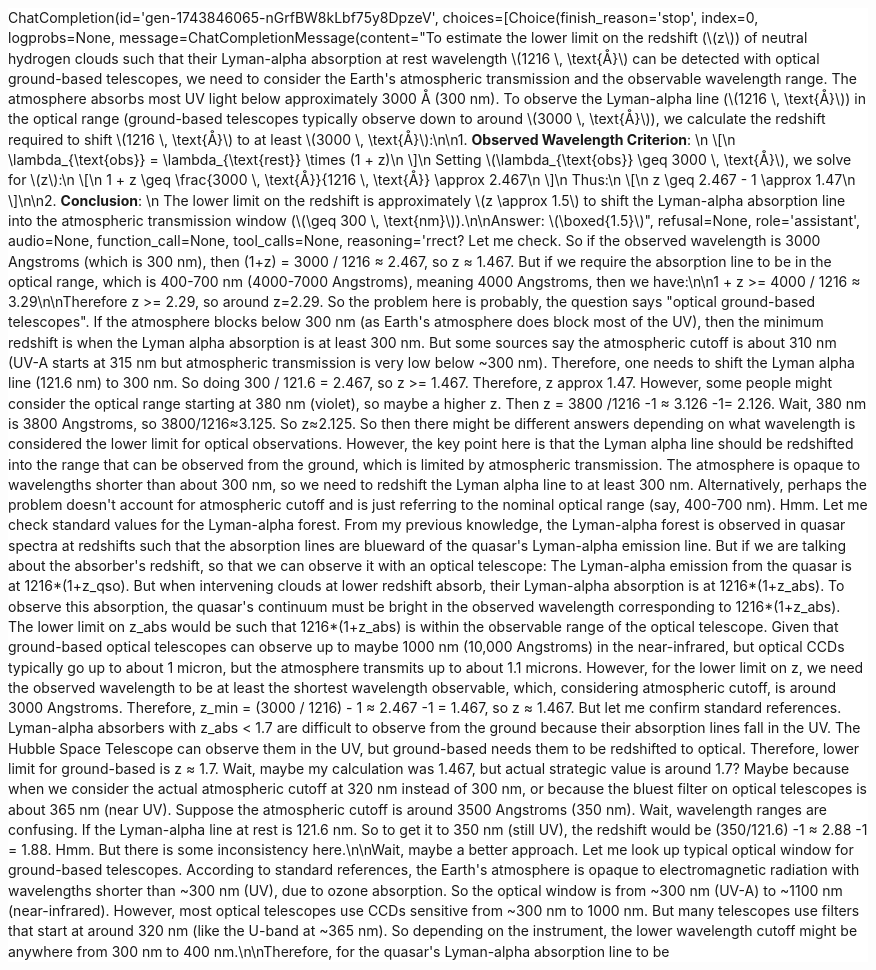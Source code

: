 ChatCompletion(id='gen-1743846065-nGrfBW8kLbf75y8DpzeV',
choices=[Choice(finish_reason='stop', index=0, logprobs=None, message=ChatCompletionMessage(content="To estimate the lower limit on the redshift (\\(z\\)) of neutral hydrogen clouds such that their Lyman-alpha absorption at rest wavelength \\(1216 \\, \\text{Å}\\) can be detected with optical ground-based telescopes, we need to consider the Earth's atmospheric transmission and the observable wavelength range. The atmosphere absorbs most UV light below approximately 3000 Å (300 nm). To observe the Lyman-alpha line (\\(1216 \\, \\text{Å}\\)) in the optical range (ground-based telescopes typically observe down to around \\(3000 \\, \\text{Å}\\)), we calculate the redshift required to shift \\(1216 \\, \\text{Å}\\) to at least \\(3000 \\, \\text{Å}\\):\n\n1. **Observed Wavelength Criterion**:  \n   \\[\n   \\lambda_{\\text{obs}} = \\lambda_{\\text{rest}} \\times (1 + z)\n   \\]\n   Setting \\(\\lambda_{\\text{obs}} \\geq 3000 \\, \\text{Å}\\), we solve for \\(z\\):\n   \\[\n   1 + z \\geq \\frac{3000 \\, \\text{Å}}{1216 \\, \\text{Å}} \\approx 2.467\n   \\]\n   Thus:\n   \\[\n   z \\geq 2.467 - 1 \\approx 1.47\n   \\]\n\n2. **Conclusion**:  \n   The lower limit on the redshift is approximately \\(z \\approx 1.5\\) to shift the Lyman-alpha absorption line into the atmospheric transmission window (\\(\\geq 300 \\, \\text{nm}\\)).\n\nAnswer: \\(\\boxed{1.5}\\)", refusal=None, role='assistant', audio=None, function_call=None, tool_calls=None, reasoning='rrect? Let me check. So if the observed wavelength is 3000 Angstroms (which is 300 nm), then (1+z) = 3000 / 1216 ≈ 2.467, so z ≈ 1.467. But if we require the absorption line to be in the optical range, which is 400-700 nm (4000-7000 Angstroms), meaning 4000 Angstroms, then we have:\n\n1 + z >= 4000 / 1216 ≈ 3.29\n\nTherefore z >= 2.29, so around z=2.29. So the problem here is probably, the question says "optical ground-based telescopes". If the atmosphere blocks below 300 nm (as Earth\'s atmosphere does block most of the UV), then the minimum redshift is when the Lyman alpha absorption is at least 300 nm. But some sources say the atmospheric cutoff is about 310 nm (UV-A starts at 315 nm but atmospheric transmission is very low below ~300 nm). Therefore, one needs to shift the Lyman alpha line (121.6 nm) to 300 nm. So doing 300 / 121.6 = 2.467, so z >= 1.467. Therefore, z approx 1.47. However, some people might consider the optical range starting at 380 nm (violet), so maybe a higher z. Then z = 3800 /1216 -1 ≈ 3.126 -1= 2.126. Wait, 380 nm is 3800 Angstroms, so 3800/1216≈3.125. So z≈2.125. So then there might be different answers depending on what wavelength is considered the lower limit for optical observations. However, the key point here is that the Lyman alpha line should be redshifted into the range that can be observed from the ground, which is limited by atmospheric transmission. The atmosphere is opaque to wavelengths shorter than about 300 nm, so we need to redshift the Lyman alpha line to at least 300 nm. Alternatively, perhaps the problem doesn\'t account for atmospheric cutoff and is just referring to the nominal optical range (say, 400-700 nm). Hmm. Let me check standard values for the Lyman-alpha forest. From my previous knowledge, the Lyman-alpha forest is observed in quasar spectra at redshifts such that the absorption lines are blueward of the quasar\'s Lyman-alpha emission line. But if we are talking about the absorber\'s redshift, so that we can observe it with an optical telescope: The Lyman-alpha emission from the quasar is at 1216*(1+z_qso). But when intervening clouds at lower redshift absorb, their Lyman-alpha absorption is at 1216*(1+z_abs). To observe this absorption, the quasar\'s continuum must be bright in the observed wavelength corresponding to 1216*(1+z_abs). The lower limit on z_abs would be such that 1216*(1+z_abs) is within the observable range of the optical telescope. Given that ground-based optical telescopes can observe up to maybe 1000 nm (10,000 Angstroms) in the near-infrared, but optical CCDs typically go up to about 1 micron, but the atmosphere transmits up to about 1.1 microns. However, for the lower limit on z, we need the observed wavelength to be at least the shortest wavelength observable, which, considering atmospheric cutoff, is around 3000 Angstroms. Therefore, z_min = (3000 / 1216) - 1 ≈ 2.467 -1 = 1.467, so z ≈ 1.467. But let me confirm standard references. Lyman-alpha absorbers with z_abs < 1.7 are difficult to observe from the ground because their absorption lines fall in the UV. The Hubble Space Telescope can observe them in the UV, but ground-based needs them to be redshifted to optical. Therefore, lower limit for ground-based is z ≈ 1.7. Wait, maybe my calculation was 1.467, but actual strategic value is around 1.7? Maybe because when we consider the actual atmospheric cutoff at 320 nm instead of 300 nm, or because the bluest filter on optical telescopes is about 365 nm (near UV). Suppose the atmospheric cutoff is around 3500 Angstroms (350 nm). Wait, wavelength ranges are confusing. If the Lyman-alpha line at rest is 121.6 nm. So to get it to 350 nm (still UV), the redshift would be (350/121.6) -1 ≈ 2.88 -1 = 1.88. Hmm. But there is some inconsistency here.\n\nWait, maybe a better approach. Let me look up typical optical window for ground-based telescopes. According to standard references, the Earth\'s atmosphere is opaque to electromagnetic radiation with wavelengths shorter than ~300 nm (UV), due to ozone absorption. So the optical window is from ~300 nm (UV-A) to ~1100 nm (near-infrared). However, most optical telescopes use CCDs sensitive from ~300 nm to 1000 nm. But many telescopes use filters that start at around 320 nm (like the U-band at ~365 nm). So depending on the instrument, the lower wavelength cutoff might be anywhere from 300 nm to 400 nm.\n\nTherefore, for the quasar\'s Lyman-alpha absorption line to be